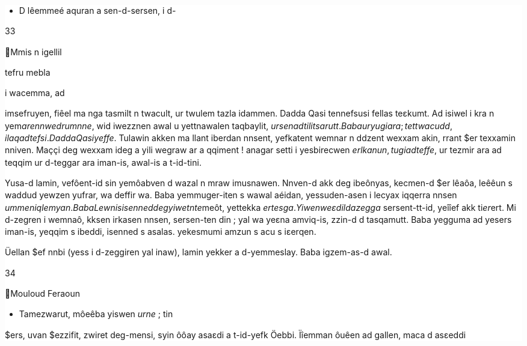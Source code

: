 -  D  lêemmeé  aquran  a  sen-d-sersen,  i  d-

 

33

Mmis n igellil 

tefru  mebla 

i  wacemma,  ad 

imsefruyen,  fiêel  ma  nga  tasmilt  n  twacult,  ur 
twulem 
tazla 
idammen.  Dadda  Qasi  tennefsusi  fellas  teεkumt. 
Ad  isiwel  i  kra  n  yem$aren  n  wedrum  nne$,  wid 
iwezznen awal u yettnawalen taqbaylit, $ursen a d 
tili tsarutt. Baba ur yugi ara ; tettwacudd, ilaq a d 
tefsi.  Dadda  Qasi  yeffe$.  Tulawin  akken  ma  llant 
iberdan  nnsent,  yefkatent  wemnar  n 
ddzent 
wexxam  akin,  rrant  $er  texxamin  nniven.  Maççi 
deg  wexxam  ideg  a  yili  wegraw  ar  a  qqiment ! 
anagar  setti  i  yesbirecwen  $er  lkanun,  tugi  a  d 
teffe$,  ur  tezmir  ara  ad  teqqim  ur  d-teggar  ara 
iman-is, awal-is a t-id-tini. 
 
Yusa-d  lamin,  vefôent-id  sin  yemôabven  d 
wazal  n  mraw  imusnawen.  Nnven-d  akk  deg 
ibeônyas,  kecmen-d  $er  lêaôa,  leêêun  s  waddud 
yewzen yufrar, wa deffir wa. Baba yemmuger-iten 
s  wawal  aéidan,  yessuden-asen  i  lecyax  iqqerra 
nnsen  $ummen  iqlemyan.  Baba  Lewnis  isenned 
deg  yiwet  n  te$meôt,  yettekka  $er  tesga.  Yiwen 
weεdil d azegga$ sersent-tt-id, yeîîef akk ti$er$ert. 
Mi  d-zegren  i  wemnaô,  kksen  irkasen  nnsen, 
sersen-ten  din ;  yal  wa  yeεna  amviq-is,  zzin-d  d 
tasqamutt.  Baba  yegguma  ad  yesers  iman-is, 
yeqqim  s  ibeddi,  isenned  s  asalas.  yekesmumi 
amzun s acu s iεerqen. 
 
Üellan $ef nnbi (yess i d-zeggiren yal inaw), 
lamin  yekker  a  d-yemmeslay.  Baba  igzem-as-d 
awal. 

 

34

Mouloud Feraoun 

-  Tamezwarut,  môeêba  yiswen  $urne$ ;  tin 
 
$ers,  uvan  $ezzifit,  zwiret  deg-mensi,  syin  ôôay 
asaεdi a t-id-yefk Öebbi. 
Ïîemman  ôuêen  ad  gallen,  maca  d  asεeddi 
 
